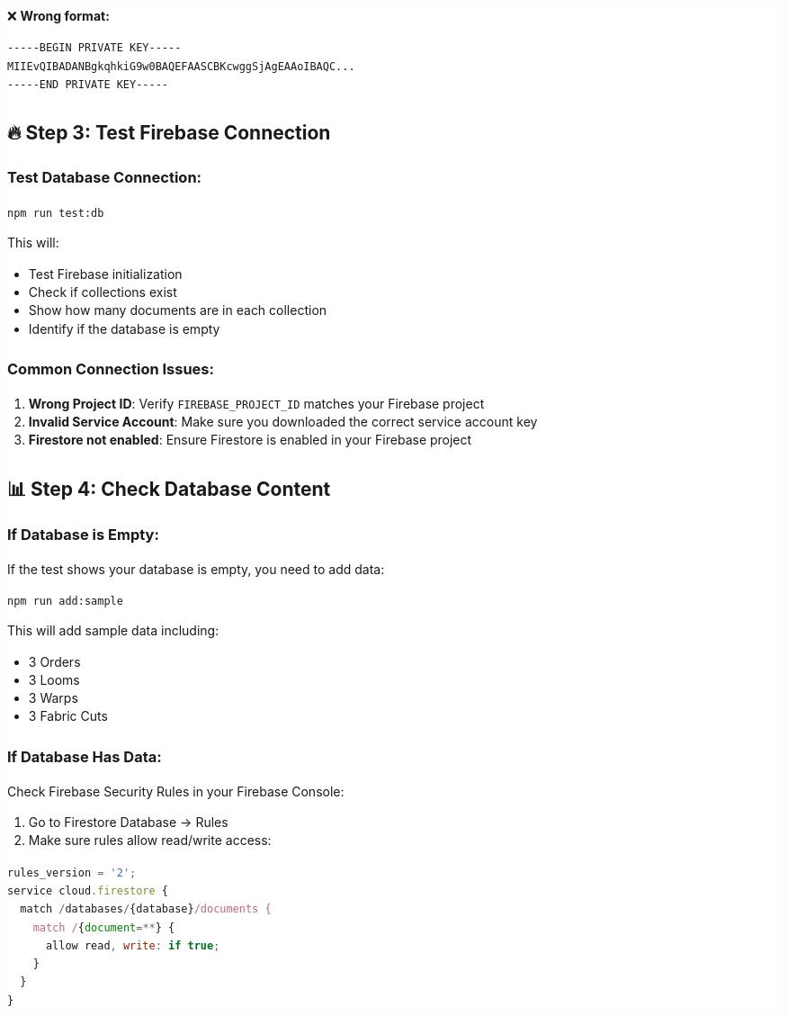    ❌ **Wrong format:**
   ```
   -----BEGIN PRIVATE KEY-----
   MIIEvQIBADANBgkqhkiG9w0BAQEFAASCBKcwggSjAgEAAoIBAQC...
   -----END PRIVATE KEY-----
   ```

## 🔥 Step 3: Test Firebase Connection

### Test Database Connection:
```bash
npm run test:db
```

This will:
- Test Firebase initialization
- Check if collections exist
- Show how many documents are in each collection
- Identify if the database is empty

### Common Connection Issues:

1. **Wrong Project ID**: Verify `FIREBASE_PROJECT_ID` matches your Firebase project
2. **Invalid Service Account**: Make sure you downloaded the correct service account key
3. **Firestore not enabled**: Ensure Firestore is enabled in your Firebase project

## 📊 Step 4: Check Database Content

### If Database is Empty:
If the test shows your database is empty, you need to add data:

```bash
npm run add:sample
```

This will add sample data including:
- 3 Orders
- 3 Looms  
- 3 Warps
- 3 Fabric Cuts

### If Database Has Data:
Check Firebase Security Rules in your Firebase Console:

1. Go to Firestore Database → Rules
2. Make sure rules allow read/write access:

```javascript
rules_version = '2';
service cloud.firestore {
  match /databases/{database}/documents {
    match /{document=**} {
      allow read, write: if true;
    }
  }
}
```

